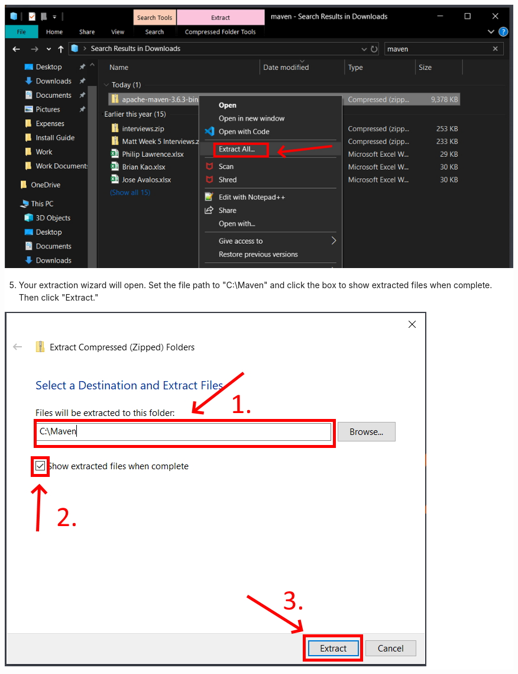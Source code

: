 ![](./images/MVN-Extract.jpg)

5. Your extraction wizard will open. Set the file path to "C:\Maven" and click the box to show extracted files when complete. Then click "Extract."

![](./images/MVN-Unzip.jpg)
